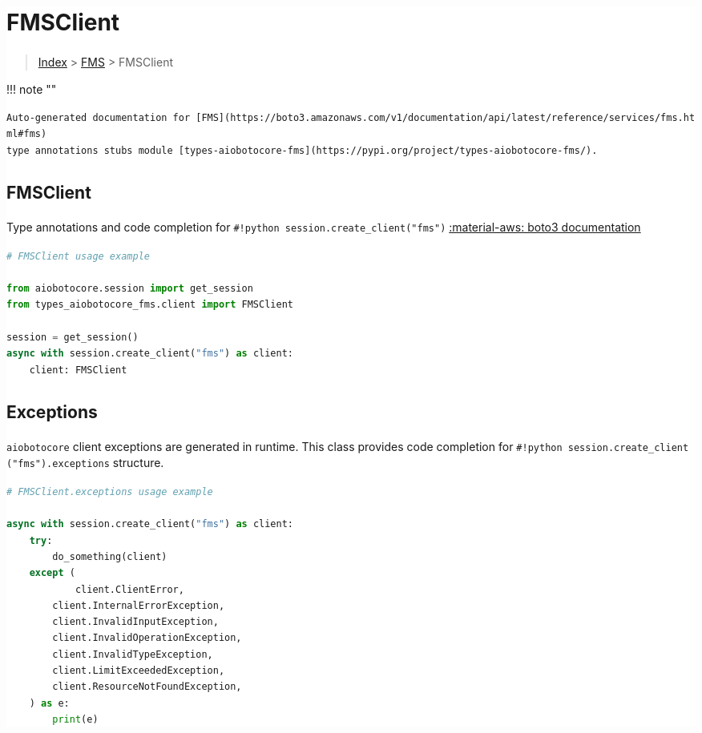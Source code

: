 # FMSClient

> [Index](../README.md) > [FMS](./README.md) > FMSClient

!!! note ""

    Auto-generated documentation for [FMS](https://boto3.amazonaws.com/v1/documentation/api/latest/reference/services/fms.html#fms)
    type annotations stubs module [types-aiobotocore-fms](https://pypi.org/project/types-aiobotocore-fms/).

## FMSClient

Type annotations and code completion for `#!python session.create_client("fms")`
[:material-aws: boto3 documentation](https://boto3.amazonaws.com/v1/documentation/api/latest/reference/services/fms.html#FMS.Client)

```python
# FMSClient usage example

from aiobotocore.session import get_session
from types_aiobotocore_fms.client import FMSClient

session = get_session()
async with session.create_client("fms") as client:
    client: FMSClient
```

## Exceptions


`aiobotocore` client exceptions are generated in runtime.
This class provides code completion for `#!python session.create_client("fms").exceptions` structure.

```python
# FMSClient.exceptions usage example

async with session.create_client("fms") as client:
    try:
        do_something(client)
    except (
            client.ClientError,
        client.InternalErrorException,
        client.InvalidInputException,
        client.InvalidOperationException,
        client.InvalidTypeException,
        client.LimitExceededException,
        client.ResourceNotFoundException,
    ) as e:
        print(e)
```
